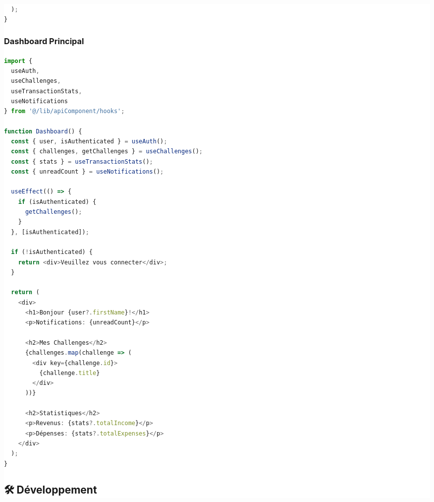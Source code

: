 ```typescript
  );
}
```

### Dashboard Principal

```typescript
import { 
  useAuth, 
  useChallenges, 
  useTransactionStats,
  useNotifications 
} from '@/lib/apiComponent/hooks';

function Dashboard() {
  const { user, isAuthenticated } = useAuth();
  const { challenges, getChallenges } = useChallenges();
  const { stats } = useTransactionStats();
  const { unreadCount } = useNotifications();

  useEffect(() => {
    if (isAuthenticated) {
      getChallenges();
    }
  }, [isAuthenticated]);

  if (!isAuthenticated) {
    return <div>Veuillez vous connecter</div>;
  }

  return (
    <div>
      <h1>Bonjour {user?.firstName}!</h1>
      <p>Notifications: {unreadCount}</p>
      
      <h2>Mes Challenges</h2>
      {challenges.map(challenge => (
        <div key={challenge.id}>
          {challenge.title}
        </div>
      ))}
      
      <h2>Statistiques</h2>
      <p>Revenus: {stats?.totalIncome}</p>
      <p>Dépenses: {stats?.totalExpenses}</p>
    </div>
  );
}
```

## 🛠️ Développement
